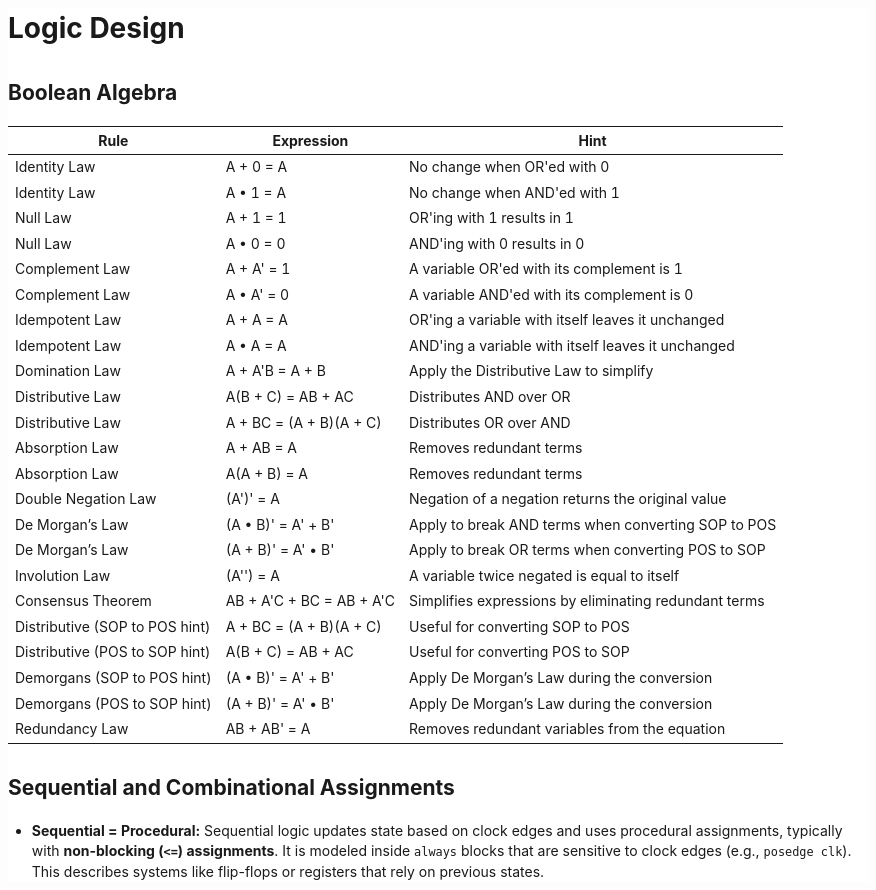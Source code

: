 
# Logic Design
## Boolean Algebra
| Rule                             | Expression                          | Hint                                                                                          |
|-----------------------------------|-------------------------------------|-----------------------------------------------------------------------------------------------|
| Identity Law                      | A + 0 = A                           | No change when OR'ed with 0                                                                   |
| Identity Law                      | A • 1 = A                           | No change when AND'ed with 1                                                                  |
| Null Law                          | A + 1 = 1                           | OR'ing with 1 results in 1                                                                    |
| Null Law                          | A • 0 = 0                           | AND'ing with 0 results in 0                                                                   |
| Complement Law                    | A + A' = 1                          | A variable OR'ed with its complement is 1                                                     |
| Complement Law                    | A • A' = 0                          | A variable AND'ed with its complement is 0                                                    |
| Idempotent Law                    | A + A = A                           | OR'ing a variable with itself leaves it unchanged                                             |
| Idempotent Law                    | A • A = A                           | AND'ing a variable with itself leaves it unchanged                                            |
| Domination Law                    | A + A'B = A + B                     | Apply the Distributive Law to simplify                                                        |
| Distributive Law                  | A(B + C) = AB + AC                  | Distributes AND over OR                                                                       |
| Distributive Law                  | A + BC = (A + B)(A + C)             | Distributes OR over AND                                                                       |
| Absorption Law                    | A + AB = A                          | Removes redundant terms                                                                      |
| Absorption Law                    | A(A + B) = A                        | Removes redundant terms                                                                      |
| Double Negation Law               | (A')' = A                           | Negation of a negation returns the original value                                             |
| De Morgan’s Law                   | (A • B)' = A' + B'                  | Apply to break AND terms when converting SOP to POS                                           |
| De Morgan’s Law                   | (A + B)' = A' • B'                  | Apply to break OR terms when converting POS to SOP                                            |
| Involution Law                    | (A'') = A                           | A variable twice negated is equal to itself                                                   |
| Consensus Theorem                 | AB + A'C + BC = AB + A'C            | Simplifies expressions by eliminating redundant terms                                         |
| Distributive (SOP to POS hint)    | A + BC = (A + B)(A + C)             | Useful for converting SOP to POS                                                             |
| Distributive (POS to SOP hint)    | A(B + C) = AB + AC                  | Useful for converting POS to SOP                                                             |
| Demorgans (SOP to POS hint)       | (A • B)' = A' + B'                  | Apply De Morgan’s Law during the conversion                                                   |
| Demorgans (POS to SOP hint)       | (A + B)' = A' • B'                  | Apply De Morgan’s Law during the conversion                                                   |
| Redundancy Law                    | AB + AB' = A                        | Removes redundant variables from the equation                                                 |


## Sequential and Combinational Assignments

- **Sequential = Procedural:** Sequential logic updates state based on clock edges and uses procedural assignments, typically with **non-blocking (`<=`) assignments**. It is modeled inside `always` blocks that are sensitive to clock edges (e.g., `posedge clk`). This describes systems like flip-flops or registers that rely on previous states.
